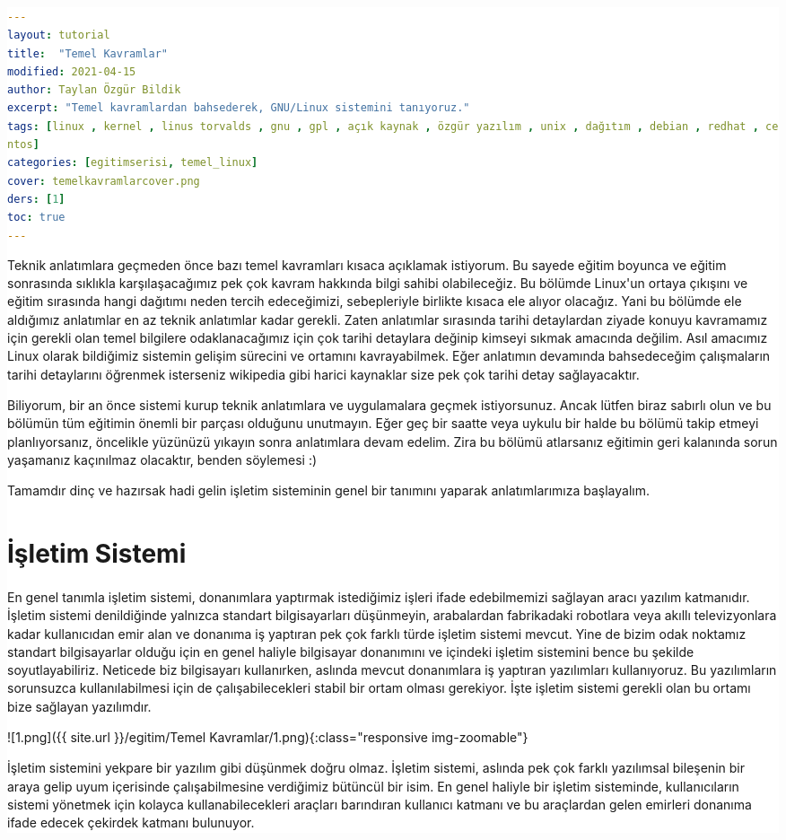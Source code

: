 ```yaml
---
layout: tutorial
title:  "Temel Kavramlar"
modified: 2021-04-15
author: Taylan Özgür Bildik
excerpt: "Temel kavramlardan bahsederek, GNU/Linux sistemini tanıyoruz."
tags: [linux , kernel , linus torvalds , gnu , gpl , açık kaynak , özgür yazılım , unix , dağıtım , debian , redhat , centos]
categories: [egitimserisi, temel_linux]
cover: temelkavramlarcover.png
ders: [1]
toc: true 
---
```



Teknik anlatımlara geçmeden önce bazı temel kavramları kısaca açıklamak istiyorum. Bu sayede eğitim boyunca ve eğitim sonrasında sıklıkla karşılaşacağımız pek çok kavram hakkında bilgi sahibi olabileceğiz. Bu bölümde Linux'un ortaya çıkışını ve eğitim sırasında hangi dağıtımı neden tercih edeceğimizi, sebepleriyle birlikte kısaca ele alıyor olacağız. Yani bu bölümde ele aldığımız anlatımlar en az teknik anlatımlar kadar gerekli. Zaten anlatımlar sırasında tarihi detaylardan ziyade konuyu kavramamız için gerekli olan temel bilgilere odaklanacağımız için çok tarihi detaylara değinip kimseyi sıkmak amacında değilim. Asıl amacımız Linux olarak bildiğimiz sistemin gelişim sürecini ve ortamını kavrayabilmek. Eğer anlatımın devamında bahsedeceğim çalışmaların tarihi detaylarını öğrenmek isterseniz wikipedia gibi harici kaynaklar size pek çok tarihi detay sağlayacaktır. 

Biliyorum, bir an önce sistemi kurup teknik anlatımlara ve uygulamalara geçmek istiyorsunuz. Ancak lütfen biraz sabırlı olun ve bu bölümün tüm eğitimin önemli bir parçası olduğunu unutmayın. Eğer geç bir saatte veya uykulu bir halde bu bölümü takip etmeyi planlıyorsanız, öncelikle yüzünüzü yıkayın sonra anlatımlara devam edelim. Zira bu bölümü atlarsanız eğitimin geri kalanında sorun yaşamanız kaçınılmaz olacaktır, benden söylemesi :) 

Tamamdır dinç ve hazırsak hadi gelin işletim sisteminin genel bir tanımını yaparak anlatımlarımıza başlayalım. 

# İşletim Sistemi

En genel tanımla işletim sistemi, donanımlara yaptırmak istediğimiz işleri ifade edebilmemizi sağlayan aracı yazılım katmanıdır. İşletim sistemi denildiğinde yalnızca standart bilgisayarları düşünmeyin, arabalardan fabrikadaki robotlara veya akıllı televizyonlara kadar kullanıcıdan emir alan ve donanıma iş yaptıran pek çok farklı türde işletim sistemi mevcut. Yine de bizim odak noktamız standart bilgisayarlar olduğu için en genel haliyle bilgisayar donanımını ve içindeki işletim sistemini bence bu şekilde soyutlayabiliriz. Neticede biz bilgisayarı kullanırken, aslında mevcut donanımlara iş yaptıran yazılımları kullanıyoruz. Bu yazılımların sorunsuzca kullanılabilmesi için de çalışabilecekleri stabil bir ortam olması gerekiyor. İşte işletim sistemi gerekli olan bu ortamı bize sağlayan yazılımdır. 

![1.png]({{ site.url }}/egitim/Temel Kavramlar/1.png){:class="responsive img-zoomable"}


İşletim sistemini yekpare bir yazılım gibi düşünmek doğru olmaz. İşletim sistemi, aslında pek çok farklı yazılımsal bileşenin bir araya gelip uyum içerisinde çalışabilmesine verdiğimiz bütüncül bir isim. En genel haliyle bir işletim sisteminde, kullanıcıların sistemi yönetmek için kolayca kullanabilecekleri araçları barındıran kullanıcı katmanı ve bu araçlardan gelen emirleri donanıma ifade edecek çekirdek katmanı bulunuyor. 
